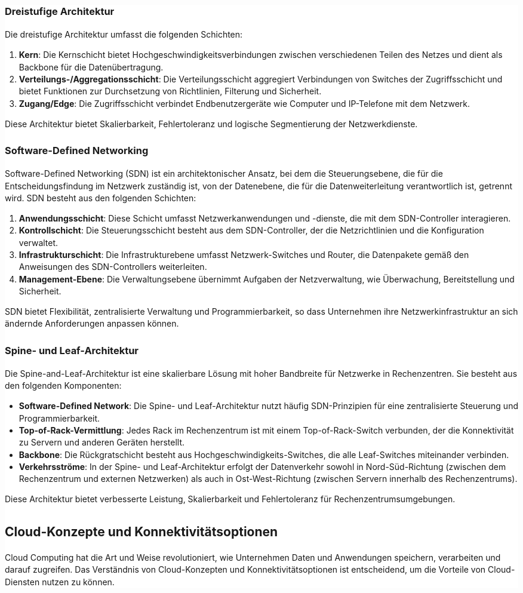 ### Dreistufige Architektur

Die dreistufige Architektur umfasst die folgenden Schichten:

1. **Kern**: Die Kernschicht bietet Hochgeschwindigkeitsverbindungen zwischen verschiedenen Teilen des Netzes und dient als Backbone für die Datenübertragung.
2. **Verteilungs-/Aggregationsschicht**: Die Verteilungsschicht aggregiert Verbindungen von Switches der Zugriffsschicht und bietet Funktionen zur Durchsetzung von Richtlinien, Filterung und Sicherheit.
3. **Zugang/Edge**: Die Zugriffsschicht verbindet Endbenutzergeräte wie Computer und IP-Telefone mit dem Netzwerk.

Diese Architektur bietet Skalierbarkeit, Fehlertoleranz und logische Segmentierung der Netzwerkdienste.

### Software-Defined Networking

Software-Defined Networking (SDN) ist ein architektonischer Ansatz, bei dem die Steuerungsebene, die für die Entscheidungsfindung im Netzwerk zuständig ist, von der Datenebene, die für die Datenweiterleitung verantwortlich ist, getrennt wird. SDN besteht aus den folgenden Schichten:

1. **Anwendungsschicht**: Diese Schicht umfasst Netzwerkanwendungen und -dienste, die mit dem SDN-Controller interagieren.
2. **Kontrollschicht**: Die Steuerungsschicht besteht aus dem SDN-Controller, der die Netzrichtlinien und die Konfiguration verwaltet.
3. **Infrastrukturschicht**: Die Infrastrukturebene umfasst Netzwerk-Switches und Router, die Datenpakete gemäß den Anweisungen des SDN-Controllers weiterleiten.
4. **Management-Ebene**: Die Verwaltungsebene übernimmt Aufgaben der Netzverwaltung, wie Überwachung, Bereitstellung und Sicherheit.

SDN bietet Flexibilität, zentralisierte Verwaltung und Programmierbarkeit, so dass Unternehmen ihre Netzwerkinfrastruktur an sich ändernde Anforderungen anpassen können.

### Spine- und Leaf-Architektur

Die Spine-and-Leaf-Architektur ist eine skalierbare Lösung mit hoher Bandbreite für Netzwerke in Rechenzentren. Sie besteht aus den folgenden Komponenten:

- **Software-Defined Network**: Die Spine- und Leaf-Architektur nutzt häufig SDN-Prinzipien für eine zentralisierte Steuerung und Programmierbarkeit.
- **Top-of-Rack-Vermittlung**: Jedes Rack im Rechenzentrum ist mit einem Top-of-Rack-Switch verbunden, der die Konnektivität zu Servern und anderen Geräten herstellt.
- **Backbone**: Die Rückgratschicht besteht aus Hochgeschwindigkeits-Switches, die alle Leaf-Switches miteinander verbinden.
- **Verkehrsströme**: In der Spine- und Leaf-Architektur erfolgt der Datenverkehr sowohl in Nord-Süd-Richtung (zwischen dem Rechenzentrum und externen Netzwerken) als auch in Ost-West-Richtung (zwischen Servern innerhalb des Rechenzentrums).

Diese Architektur bietet verbesserte Leistung, Skalierbarkeit und Fehlertoleranz für Rechenzentrumsumgebungen.

## Cloud-Konzepte und Konnektivitätsoptionen

Cloud Computing hat die Art und Weise revolutioniert, wie Unternehmen Daten und Anwendungen speichern, verarbeiten und darauf zugreifen. Das Verständnis von Cloud-Konzepten und Konnektivitätsoptionen ist entscheidend, um die Vorteile von Cloud-Diensten nutzen zu können.
